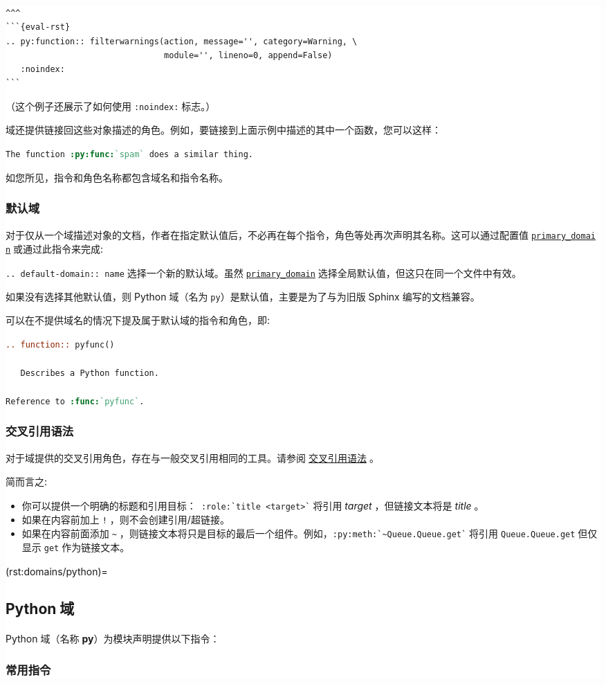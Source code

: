 ````{panels}
^^^
```{eval-rst}
.. py:function:: filterwarnings(action, message='', category=Warning, \
                                module='', lineno=0, append=False)
   :noindex:
```
````

（这个例子还展示了如何使用 `:noindex:` 标志。）

域还提供链接回这些对象描述的角色。例如，要链接到上面示例中描述的其中一个函数，您可以这样：

```rst
The function :py:func:`spam` does a similar thing.
```

如您所见，指令和角色名称都包含域名和指令名称。

### 默认域

对于仅从一个域描述对象的文档，作者在指定默认值后，不必再在每个指令，角色等处再次声明其名称。这可以通过配置值 [`primary_domain`](https://www.sphinx-doc.org/zh_CN/master/usage/configuration.html#confval-primary_domain) 或通过此指令来完成:

`` .. default-domain:: name `` 选择一个新的默认域。虽然 [`primary_domain`](https://www.sphinx-doc.org/zh_CN/master/usage/configuration.html#confval-primary_domain) 选择全局默认值，但这只在同一个文件中有效。

如果没有选择其他默认值，则 Python 域（名为 `py`）是默认值，主要是为了与为旧版 Sphinx 编写的文档兼容。

可以在不提供域名的情况下提及属于默认域的指令和角色，即:

```rst
.. function:: pyfunc()

   Describes a Python function.

Reference to :func:`pyfunc`.
```

### 交叉引用语法

对于域提供的交叉引用角色，存在与一般交叉引用相同的工具。请参阅 [交叉引用语法](https://www.sphinx-doc.org/zh_CN/master/usage/restructuredtext/roles.html#xref-syntax) 。

简而言之:

* 你可以提供一个明确的标题和引用目标：``  :role:`title <target>` `` 将引用 *target* ，但链接文本将是 *title* 。
* 如果在内容前加上 `!` ，则不会创建引用/超链接。
* 如果在内容前面添加 `~` ，则链接文本将只是目标的最后一个组件。例如，`` :py:meth:`~Queue.Queue.get` `` 将引用 `Queue.Queue.get` 但仅显示 `get` 作为链接文本。

(rst:domains/python)=
## Python 域

Python 域（名称 **py**）为模块声明提供以下指令：

### 常用指令
